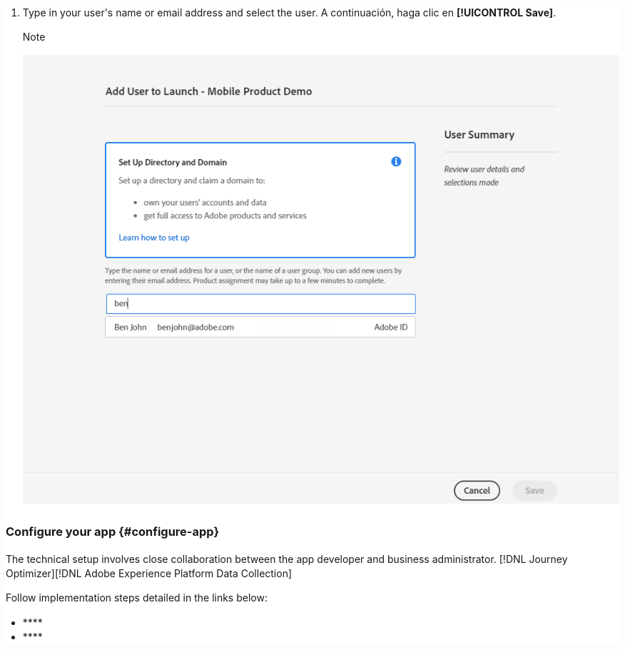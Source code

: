 1. Type in your user&#39;s name or email address and select the user. A continuación, haga clic en **[!UICONTROL Save]**.

   >[!NOTE]
   >
   >[](https://helpx.adobe.com/enterprise/admin-guide.html/enterprise/using/manage-users-individually.ug.html#add-users)

   ![](assets/push_product_7.png)

### Configure your app {#configure-app}

The technical setup involves close collaboration between the app developer and business administrator. [!DNL Journey Optimizer][!DNL Adobe Experience Platform Data Collection]

Follow implementation steps detailed in the links below:

* ****[](https://developer.apple.com/documentation/usernotifications/registering_your_app_with_apns)
* ****[](https://firebase.google.com/docs/cloud-messaging/android/client)
